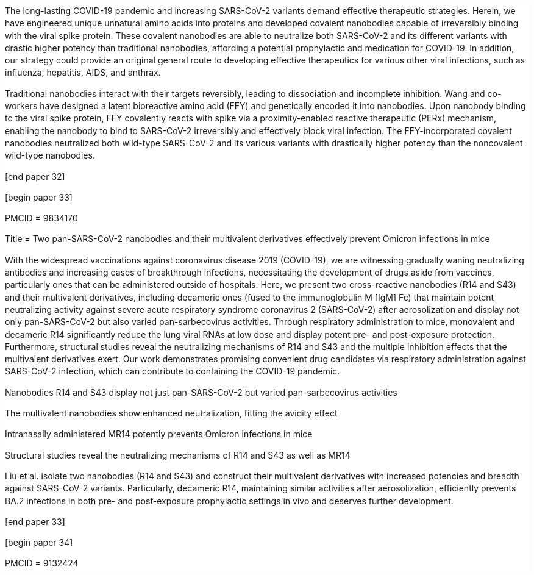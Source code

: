 The long-lasting COVID-19 pandemic and increasing SARS-CoV-2 variants demand effective therapeutic strategies. Herein, we have engineered unique unnatural amino acids into proteins and developed covalent nanobodies capable of irreversibly binding with the viral spike protein. These covalent nanobodies are able to neutralize both SARS-CoV-2 and its different variants with drastic higher potency than traditional nanobodies, affording a potential prophylactic and medication for COVID-19. In addition, our strategy could provide an original general route to developing effective therapeutics for various other viral infections, such as influenza, hepatitis, AIDS, and anthrax.

Traditional nanobodies interact with their targets reversibly, leading to dissociation and incomplete inhibition. Wang and co-workers have designed a latent bioreactive amino acid (FFY) and genetically encoded it into nanobodies. Upon nanobody binding to the viral spike protein, FFY covalently reacts with spike via a proximity-enabled reactive therapeutic (PERx) mechanism, enabling the nanobody to bind to SARS-CoV-2 irreversibly and effectively block viral infection. The FFY-incorporated covalent nanobodies neutralized both wild-type SARS-CoV-2 and its various variants with drastically higher potency than the noncovalent wild-type nanobodies.

[end paper 32]

[begin paper 33]

PMCID = 9834170

Title = Two pan-SARS-CoV-2 nanobodies and their multivalent derivatives effectively prevent Omicron infections in mice

With the widespread vaccinations against coronavirus disease 2019 (COVID-19), we are witnessing gradually waning neutralizing antibodies and increasing cases of breakthrough infections, necessitating the development of drugs aside from vaccines, particularly ones that can be administered outside of hospitals. Here, we present two cross-reactive nanobodies (R14 and S43) and their multivalent derivatives, including decameric ones (fused to the immunoglobulin M [IgM] Fc) that maintain potent neutralizing activity against severe acute respiratory syndrome coronavirus 2 (SARS-CoV-2) after aerosolization and display not only pan-SARS-CoV-2 but also varied pan-sarbecovirus activities. Through respiratory administration to mice, monovalent and decameric R14 significantly reduce the lung viral RNAs at low dose and display potent pre- and post-exposure protection. Furthermore, structural studies reveal the neutralizing mechanisms of R14 and S43 and the multiple inhibition effects that the multivalent derivatives exert. Our work demonstrates promising convenient drug candidates via respiratory administration against SARS-CoV-2 infection, which can contribute to containing the COVID-19 pandemic.

Nanobodies R14 and S43 display not just pan-SARS-CoV-2 but varied pan-sarbecovirus activities

The multivalent nanobodies show enhanced neutralization, fitting the avidity effect

Intranasally administered MR14 potently prevents Omicron infections in mice

Structural studies reveal the neutralizing mechanisms of R14 and S43 as well as MR14

Liu et al. isolate two nanobodies (R14 and S43) and construct their multivalent derivatives with increased potencies and breadth against SARS-CoV-2 variants. Particularly, decameric R14, maintaining similar activities after aerosolization, efficiently prevents BA.2 infections in both pre- and post-exposure prophylactic settings in vivo and deserves further development.

[end paper 33]

[begin paper 34]

PMCID = 9132424
